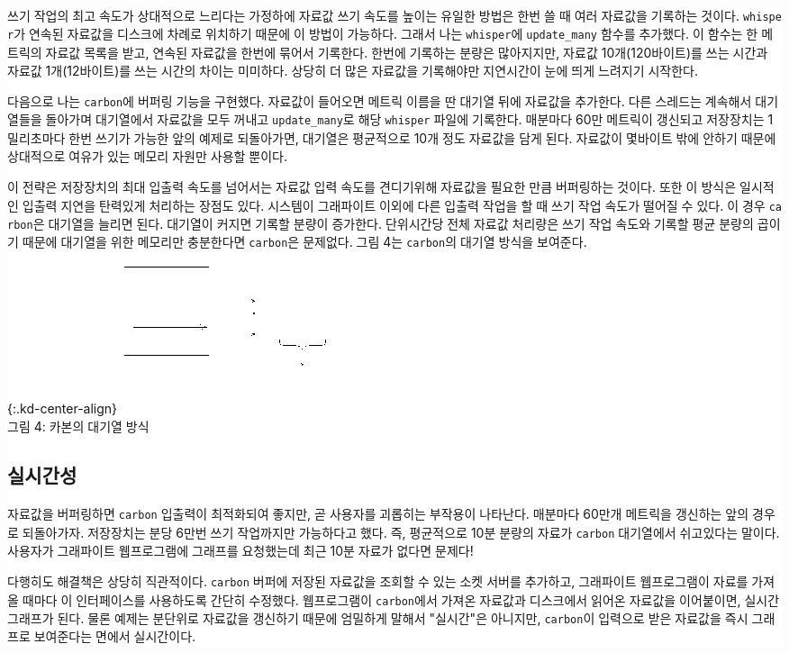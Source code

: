 쓰기 작업의 최고 속도가 상대적으로 느리다는 가정하에 자료값 쓰기 속도를 높이는
유일한 방법은 한번 쓸 때 여러 자료값을 기록하는 것이다. `whisper`가 연속된
자료값을 디스크에 차례로 위치하기 때문에 이 방법이 가능하다. 그래서 나는
`whisper`에 `update_many` 함수를 추가했다. 이 함수는 한 메트릭의 자료값 목록을
받고, 연속된 자료값을 한번에 묶어서 기록한다. 한번에 기록하는 분량은
많아지지만, 자료값 10개(120바이트)를 쓰는 시간과 자료값 1개(12바이트)를 쓰는
시간의 차이는 미미하다. 상당히 더 많은 자료값을 기록해야만 지연시간이 눈에 띄게
느려지기 시작한다.

다음으로 나는 `carbon`에 버퍼링 기능을 구현했다. 자료값이 들어오면 메트릭
이름을 딴 대기열 뒤에 자료값을 추가한다. 다른 스레드는 계속해서 대기열들을
돌아가며 대기열에서 자료값을 모두 꺼내고 `update_many`로 해당 `whisper` 파일에
기록한다. 매분마다 60만 메트릭이 갱신되고 저장장치는 1밀리초마다 한번 쓰기가
가능한 앞의 예제로 되돌아가면, 대기열은 평균적으로 10개 정도 자료값을 담게 된다.
자료값이 몇바이트 밖에 안하기 때문에 상대적으로 여유가 있는 메모리 자원만
사용할 뿐이다.

이 전략은 저장장치의 최대 입출력 속도를 넘어서는 자료값 입력 속도를 견디기위해
자료값을 필요한 만큼 버퍼링하는 것이다. 또한 이 방식은 일시적인 입출력 지연을
탄력있게 처리하는 장점도 있다. 시스템이 그래파이트 이외에 다른 입출력 작업을
할 때 쓰기 작업 속도가 떨어질 수 있다. 이 경우 `carbon`은 대기열을 늘리면 된다.
대기열이 커지면 기록할 분량이 증가한다. 단위시간당 전체 자료값 처리량은 쓰기
작업 속도와 기록할 평균 분량의 곱이기 때문에 대기열을 위한 메모리만 충분한다면
`carbon`은 문제없다. 그림 4는 `carbon`의 대기열 방식을 보여준다.

{:.kd-center-align}
![카본의 대기열 방식](./carbon-queues.png)
<br />그림 4: 카본의 대기열 방식

## 실시간성

자료값을 버퍼링하면 `carbon` 입출력이 최적화되여 좋지만, 곧 사용자를 괴롭히는
부작용이 나타난다. 매분마다 60만개 메트릭을 갱신하는 앞의 경우로 되돌아가자.
저장장치는 분당 6만번 쓰기 작업까지만 가능하다고 했다. 즉, 평균적으로 10분
분량의 자료가 `carbon` 대기열에서 쉬고있다는 말이다. 사용자가 그래파이트
웹프로그램에 그래프를 요청했는데 최근 10분 자료가 없다면 문제다!

다행히도 해결책은 상당히 직관적이다. `carbon` 버퍼에 저장된 자료값을 조회할
수 있는 소켓 서버를 추가하고, 그래파이트 웹프로그램이 자료를 가져올 때마다
이 인터페이스를 사용하도록 간단히 수정했다. 웹프로그램이 `carbon`에서 가져온
자료값과 디스크에서 읽어온 자료값을 이어붙이면, 실시간 그래프가 된다. 물론
예제는 분단위로 자료값을 갱신하기 때문에 엄밀하게 말해서 "실시간"은 아니지만,
`carbon`이 입력으로 받은 자료값을 즉시 그래프로 보여준다는 면에서 실시간이다.
